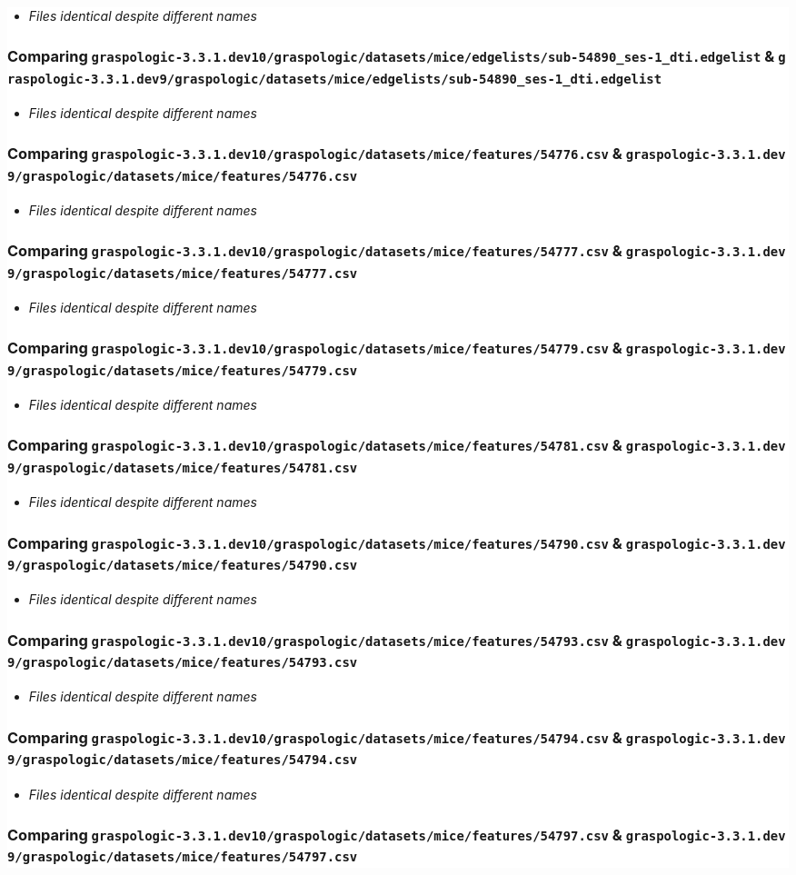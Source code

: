  * *Files identical despite different names*

### Comparing `graspologic-3.3.1.dev10/graspologic/datasets/mice/edgelists/sub-54890_ses-1_dti.edgelist` & `graspologic-3.3.1.dev9/graspologic/datasets/mice/edgelists/sub-54890_ses-1_dti.edgelist`

 * *Files identical despite different names*

### Comparing `graspologic-3.3.1.dev10/graspologic/datasets/mice/features/54776.csv` & `graspologic-3.3.1.dev9/graspologic/datasets/mice/features/54776.csv`

 * *Files identical despite different names*

### Comparing `graspologic-3.3.1.dev10/graspologic/datasets/mice/features/54777.csv` & `graspologic-3.3.1.dev9/graspologic/datasets/mice/features/54777.csv`

 * *Files identical despite different names*

### Comparing `graspologic-3.3.1.dev10/graspologic/datasets/mice/features/54779.csv` & `graspologic-3.3.1.dev9/graspologic/datasets/mice/features/54779.csv`

 * *Files identical despite different names*

### Comparing `graspologic-3.3.1.dev10/graspologic/datasets/mice/features/54781.csv` & `graspologic-3.3.1.dev9/graspologic/datasets/mice/features/54781.csv`

 * *Files identical despite different names*

### Comparing `graspologic-3.3.1.dev10/graspologic/datasets/mice/features/54790.csv` & `graspologic-3.3.1.dev9/graspologic/datasets/mice/features/54790.csv`

 * *Files identical despite different names*

### Comparing `graspologic-3.3.1.dev10/graspologic/datasets/mice/features/54793.csv` & `graspologic-3.3.1.dev9/graspologic/datasets/mice/features/54793.csv`

 * *Files identical despite different names*

### Comparing `graspologic-3.3.1.dev10/graspologic/datasets/mice/features/54794.csv` & `graspologic-3.3.1.dev9/graspologic/datasets/mice/features/54794.csv`

 * *Files identical despite different names*

### Comparing `graspologic-3.3.1.dev10/graspologic/datasets/mice/features/54797.csv` & `graspologic-3.3.1.dev9/graspologic/datasets/mice/features/54797.csv`
